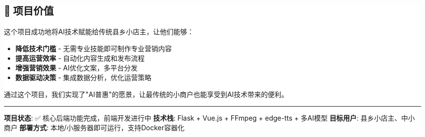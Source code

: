 ## 🎉 项目价值

这个项目成功地将AI技术赋能给传统县乡小店主，让他们能够：

- **降低技术门槛** - 无需专业技能即可制作专业营销内容
- **提高运营效率** - 自动化内容生成和发布流程
- **增强营销效果** - AI优化文案，多平台分发
- **数据驱动决策** - 集成数据分析，优化运营策略

通过这个项目，我们实现了"AI普惠"的愿景，让最传统的小商户也能享受到AI技术带来的便利。

---

**项目状态**: ✅ 核心后端功能完成，前端开发进行中
**技术栈**: Flask + Vue.js + FFmpeg + edge-tts + 多AI模型
**目标用户**: 县乡小店主、中小商户
**部署方式**: 本地/小服务器即可运行，支持Docker容器化